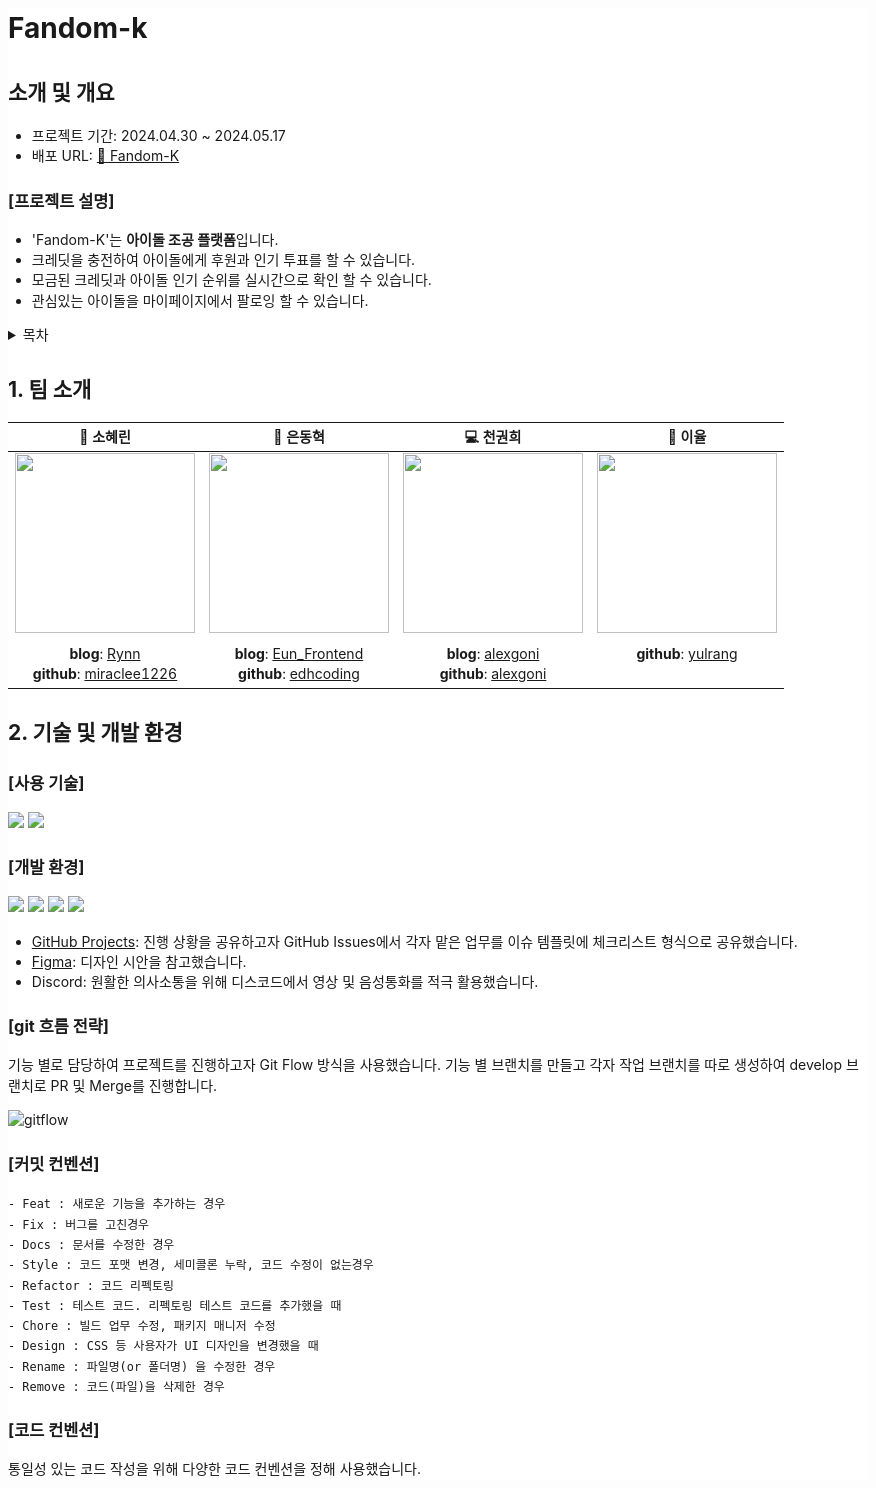 # Fandom-k

## 소개 및 개요

  - 프로젝트 기간: 2024.04.30 ~ 2024.05.17
  - 배포 URL: [🔗 Fandom-K](https://fandom-k.netlify.app/)

### [프로젝트 설명]
  - 'Fandom-K'는 **아이돌 조공 플랫폼**입니다.
  - 크레딧을 충전하여 아이돌에게 후원과 인기 투표를 할 수 있습니다.
  - 모금된 크레딧과 아이돌 인기 순위를 실시간으로 확인 할 수 있습니다.
  - 관심있는 아이돌을 마이페이지에서 팔로잉 할 수 있습니다.

<details><summary>목차</summary></details>

## <span id="teamintro">1. 팀 소개</span>

|                                                                   **👑 소혜린**                                                                   |                                                                  **📜 은동혁**                                                                   |                                                                    **💻 천권희**                                                                     |                                                              **🎨 이율**                                                              |
| :-----------------------------------------------------------------------------------------------------------------------------------------------: | :----------------------------------------------------------------------------------------------------------------------------------------------: | :--------------------------------------------------------------------------------------------------------------------------------------------------: | :-------------------------------------------------------------------------------------------------------------------------------------: |
|                               <img src="https://github.com/miraclee1226/Fandom-k/assets/96684473/f894545e-c24d-4143-96c2-dff866dfd38e" height=180 width=180>                               |     <img src="https://github.com/miraclee1226/Fandom-k/assets/96684473/5e912514-8a79-4d3f-b577-eabd703b18bd" height=180 width=180>      |       <img src="https://github.com/miraclee1226/Fandom-k/assets/96684473/00bc8f70-b9f6-4873-9cf9-2b51b031e315" height=180 width=180>        | <img src="https://github.com/miraclee1226/Fandom-k/assets/96684473/eb53a275-0937-4817-8c77-b568760ddf45" height=180 width=180> |
|                 **blog**: [Rynn](https://codingtoddlerr.tistory.com/) </br> **github**: [miraclee1226](https://github.com/miraclee1226)                 |      **blog**: [Eun_Frontend](https://edongdong.tistory.com/) </br> **github**: [edhcoding](https://github.com/edhcoding)       |                  **blog**: [alexgoni](https://problem-solver-blog.web.app/) </br> **github**: [alexgoni](https://github.com/alexgoni?tab=overview&from=2024-04-01&to=2024-04-30)                  |       **github**: [yulrang](https://github.com/yulrang)        |

## <span id="stack">2. 기술 및 개발 환경</span>
### [사용 기술]
<img src="https://img.shields.io/badge/react-61DAFB?style=flat-square&logo=react&logoColor=black"> <img src="https://img.shields.io/badge/sass-CC6699?style=flat-square&logo=sass&logoColor=black">

### [개발 환경]
<img src="https://img.shields.io/badge/GitHub-181717?style=flat-square&logo=GitHub&logoColor=white"/> <img src="https://img.shields.io/badge/Figma-F24E1E?style=flat-square&logo=Figma&logoColor=white"/> <img src="https://img.shields.io/badge/Notion-000000?style=flat-square&logo=Notion&logoColor=white"/> <img src="https://img.shields.io/badge/Discord-5865F2?style=flat-square&logo=Discord&logoColor=white"/>
- [GitHub Projects](https://github.com/users/miraclee1226/projects/5): 진행 상황을 공유하고자  GitHub Issues에서 각자 맡은 업무를 이슈 템플릿에 체크리스트 형식으로 공유했습니다.
- [Figma](https://www.figma.com/design/lccVqOCzq7XCUYztyC7KlQ/[AAA]Fandom-K?t=Ru1KypPK1WrrfGHP-0): 디자인 시안을 참고했습니다.
- Discord: 원활한 의사소통을 위해 디스코드에서 영상 및 음성통화를 적극 활용했습니다.

### [git 흐름 전략]
기능 별로 담당하여 프로젝트를 진행하고자 Git Flow 방식을 사용했습니다. 기능 별 브랜치를 만들고 각자 작업 브랜치를 따로 생성하여 develop 브랜치로 PR 및 Merge를 진행합니다.

![gitflow](https://github.com/miraclee1226/Fandom-k/assets/96684473/cf65452c-328c-4bad-9036-faa03e21075b)

### [커밋 컨벤션]
```
- Feat : 새로운 기능을 추가하는 경우
- Fix : 버그를 고친경우
- Docs : 문서를 수정한 경우
- Style : 코드 포맷 변경, 세미콜론 누락, 코드 수정이 없는경우
- Refactor : 코드 리펙토링
- Test : 테스트 코드. 리펙토링 테스트 코드를 추가했을 때
- Chore : 빌드 업무 수정, 패키지 매니저 수정
- Design : CSS 등 사용자가 UI 디자인을 변경했을 때
- Rename : 파일명(or 폴더명) 을 수정한 경우
- Remove : 코드(파일)을 삭제한 경우
```
### [코드 컨벤션]
통일성 있는 코드 작성을 위해 다양한 코드 컨벤션을 정해 사용했습니다.
